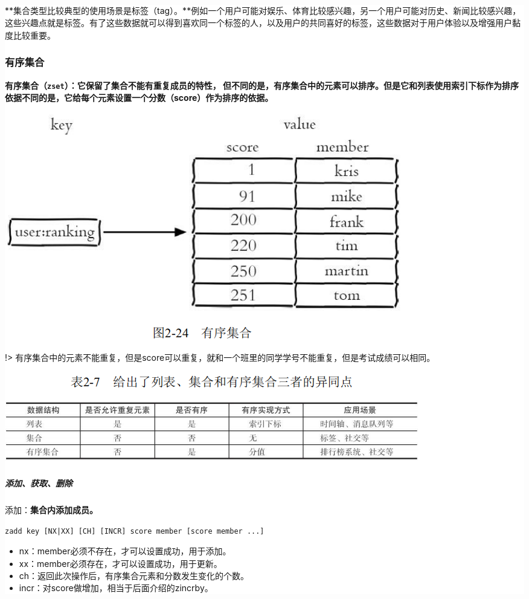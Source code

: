 **集合类型比较典型的使用场景是标签（tag）。**例如一个用户可能对娱乐、体育比较感兴趣，另一个用户可能对历史、新闻比较感兴趣，这些兴趣点就是标签。有了这些数据就可以得到喜欢同一个标签的人，以及用户的共同喜好的标签，这些数据对于用户体验以及增强用户黏度比较重要。

### 有序集合

**有序集合（`zset`）：它保留了集合不能有重复成员的特性， 但不同的是，有序集合中的元素可以排序。但是它和列表使用索引下标作为排序依据不同的是，它给每个元素设置一个分数（score）作为排序的依据。**

![QQ截图20200523160230](image/QQ截图20200523160230.png)

!> 有序集合中的元素不能重复，但是score可以重复，就和一个班里的同学学号不能重复，但是考试成绩可以相同。

![QQ截图20200523160422](image/QQ截图20200523160422.png)

##### 添加、获取、删除

添加：**集合内添加成员。**

```
zadd key [NX|XX] [CH] [INCR] score member [score member ...]
```

- nx：member必须不存在，才可以设置成功，用于添加。 
- xx：member必须存在，才可以设置成功，用于更新。 
- ch：返回此次操作后，有序集合元素和分数发生变化的个数。 
- incr：对score做增加，相当于后面介绍的zincrby。
